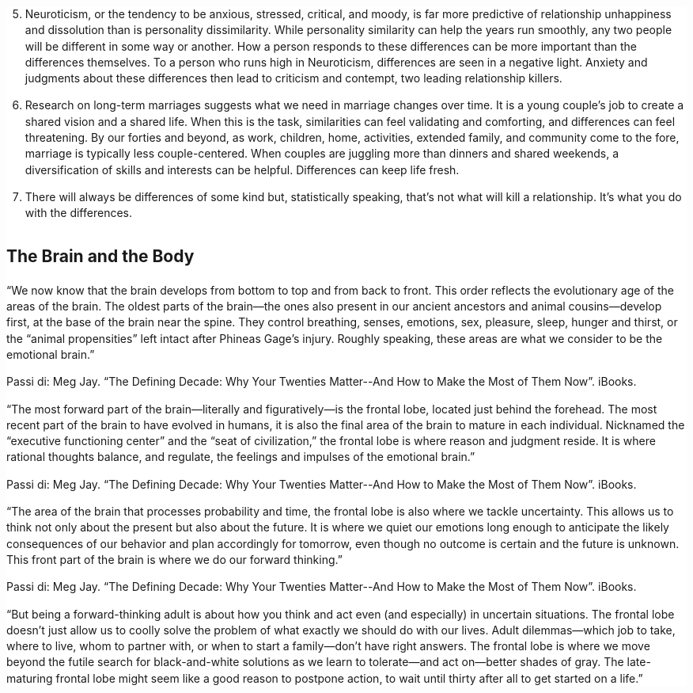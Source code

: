 5. Neuroticism, or the tendency to be anxious, stressed, critical, and moody, is far more predictive of relationship unhappiness and dissolution than is personality dissimilarity. While personality similarity can help the years run smoothly, any two people will be different in some way or another. How a person responds to these differences can be more important than the differences themselves. To a person who runs high in Neuroticism, differences are seen in a negative light. Anxiety and judgments about these differences then lead to criticism and contempt, two leading relationship killers.

6. Research on long-term marriages suggests what we need in marriage changes over time. It is a young couple’s job to create a shared vision and a shared life. When this is the task, similarities can feel validating and comforting, and differences can feel threatening. By our forties and beyond, as work, children, home, activities, extended family, and community come to the fore, marriage is typically less couple-centered. When couples are juggling more than dinners and shared weekends, a diversification of skills and interests can be helpful. Differences can keep life fresh.

7. There will always be differences of some kind but, statistically speaking, that’s not what will kill a relationship. It’s what you do with the differences.

## The Brain and the Body

“We now know that the brain develops from bottom to top and from back to front. This order reflects the evolutionary age of the areas of the brain. The oldest parts of the brain—the ones also present in our ancient ancestors and animal cousins—develop first, at the base of the brain near the spine. They control breathing, senses, emotions, sex, pleasure, sleep, hunger and thirst, or the “animal propensities” left intact after Phineas Gage’s injury. Roughly speaking, these areas are what we consider to be the emotional brain.”

Passi di: Meg Jay. “The Defining Decade: Why Your Twenties Matter--And How to Make the Most of Them Now”. iBooks. 

“The most forward part of the brain—literally and figuratively—is the frontal lobe, located just behind the forehead. The most recent part of the brain to have evolved in humans, it is also the final area of the brain to mature in each individual. Nicknamed the “executive functioning center” and the “seat of civilization,” the frontal lobe is where reason and judgment reside. It is where rational thoughts balance, and regulate, the feelings and impulses of the emotional brain.”

Passi di: Meg Jay. “The Defining Decade: Why Your Twenties Matter--And How to Make the Most of Them Now”. iBooks. 

“The area of the brain that processes probability and time, the frontal lobe is also where we tackle uncertainty. This allows us to think not only about the present but also about the future. It is where we quiet our emotions long enough to anticipate the likely consequences of our behavior and plan accordingly for tomorrow, even though no outcome is certain and the future is unknown. This front part of the brain is where we do our forward thinking.”

Passi di: Meg Jay. “The Defining Decade: Why Your Twenties Matter--And How to Make the Most of Them Now”. iBooks. 

“But being a forward-thinking adult is about how you think and act even (and especially) in uncertain situations. The frontal lobe doesn’t just allow us to coolly solve the problem of what exactly we should do with our lives. Adult dilemmas—which job to take, where to live, whom to partner with, or when to start a family—don’t have right answers. The frontal lobe is where we move beyond the futile search for black-and-white solutions as we learn to tolerate—and act on—better shades of gray.
The late-maturing frontal lobe might seem like a good reason to postpone action, to wait until thirty after all to get started on a life.”
